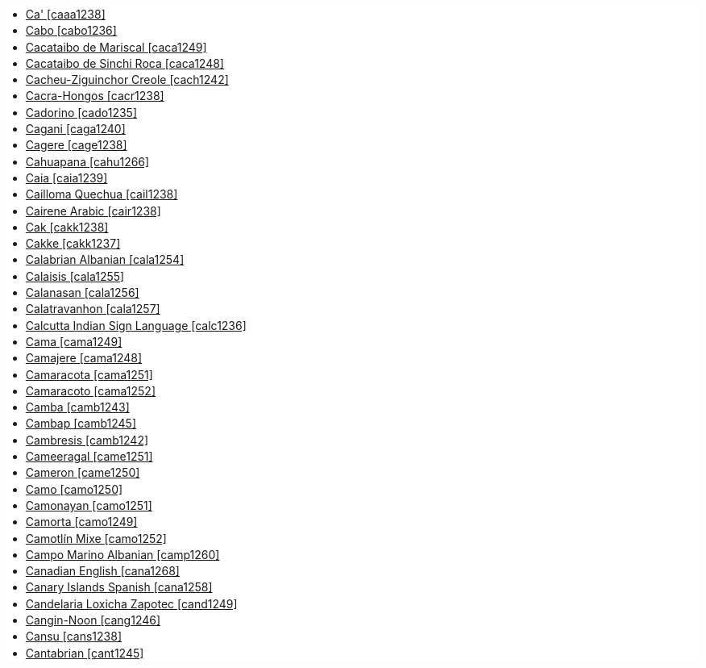 - [Ca' [caaa1238]](tree/atla1278/volt1241/benu1247/bant1294/sout3152/wide1239/narr1282/mbam1249/bami1239/fefe1239/caaa1238/md.ini)
- [Cabo [cabo1236]](tree/misu1242/misk1235/cabo1236/md.ini)
- [Cacataibo de Mariscal [caca1249]](tree/pano1259/pano1256/main1279/cash1251/caca1249/md.ini)
- [Cacataibo de Sinchi Roca [caca1248]](tree/pano1259/pano1256/main1279/cash1251/caca1248/md.ini)
- [Cacheu-Ziguinchor Creole [cach1242]](tree/indo1319/ital1284/lati1262/lati1263/impe1234/roma1334/ital1285/west2813/shif1234/sout3183/west2838/gali1263/macr1272/uppe1458/uppe1455/cach1242/md.ini)
- [Cacra-Hongos [cacr1238]](tree/quec1387/quec1386/cent2141/yauy1235/cacr1238/md.ini)
- [Cadorino [cado1235]](tree/indo1319/ital1284/lati1262/lati1263/impe1234/roma1334/ital1285/west2813/shif1234/nort3208/gall1280/ladi1250/cado1235/md.ini)
- [Cagani [caga1240]](tree/indo1319/indo1320/iran1269/sout3157/midd1352/mode1259/luri1257/luri1252/nort2645/caga1240/md.ini)
- [Cagere [cage1238]](tree/atla1278/volt1241/benu1247/kain1275/cent2242/shir1273/shir1275/pong1250/cage1238/md.ini)
- [Cahuapana [cahu1266]](tree/cahu1265/main1277/chay1248/cahu1266/md.ini)
- [Caia [caia1239]](tree/atla1278/volt1241/benu1247/bant1294/sout3152/narr1281/east2731/tumb1253/sena1271/sena1270/nucl1396/caia1239/md.ini)
- [Cailloma Quechua [cail1238]](tree/quec1387/quec1388/quec1389/cusc1235/puno1238/cail1238/md.ini)
- [Cairene Arabic [cair1238]](tree/afro1255/semi1276/west2786/cent2236/arab1394/arab1395/egyp1251/egyp1254/egyp1253/cair1238/md.ini)
- [Cak [cakk1238]](tree/sino1245/brah1260/jing1259/sakk1239/chak1270/cakk1238/md.ini)
- [Cakke [cakk1237]](tree/aust1307/mala1545/sout2923/nort2894/mase1250/duri1242/cakk1237/md.ini)
- [Calabrian Albanian [cala1254]](tree/indo1319/alba1267/alba1268/arbe1236/cala1254/md.ini)
- [Calaisis [cala1255]](tree/indo1319/ital1284/lati1262/lati1263/impe1234/roma1334/ital1285/west2813/shif1234/nort3208/gall1280/oila1234/cent2283/pica1241/cala1255/md.ini)
- [Calanasan [cala1256]](tree/aust1307/mala1545/nort3238/caga1241/isna1241/cala1256/md.ini)
- [Calatravanhon [cala1257]](tree/aust1307/mala1545/grea1284/cent2246/bisa1268/bant1288/cala1257/md.ini)
- [Calcutta Indian Sign Language [calc1236]](tree/sign1238/deaf1237/indo1331/indo1332/indi1237/calc1236/md.ini)
- [Cama [cama1249]](tree/atla1278/volt1241/benu1247/bant1294/sout3152/narr1281/bant1295/bafi1244/nucl1740/lefa1243/lefa1242/cama1249/md.ini)
- [Camajere [cama1248]](tree/atla1278/volt1241/benu1247/kain1275/cent2242/shir1273/shir1275/pong1250/cama1248/md.ini)
- [Camaracota [cama1251]](tree/cari1283/vene1261/pemo1246/pemo1247/pemo1248/cama1251/md.ini)
- [Camaracoto [cama1252]](tree/cari1283/vene1261/pemo1246/pemo1247/pemo1248/cama1252/md.ini)
- [Camba [camb1243]](tree/aust1307/mala1545/sout2923/bugi1243/bugi1245/bugi1244/camb1243/md.ini)
- [Cambap [camb1245]](tree/atla1278/volt1241/benu1247/bant1294/nort3168/mamb1309/niza1234/konj1251/mamb1310/mamb1311/mamb1312/east2806/twen1242/camb1245/md.ini)
- [Cambresis [camb1242]](tree/indo1319/ital1284/lati1262/lati1263/impe1234/roma1334/ital1285/west2813/shif1234/nort3208/gall1280/oila1234/cent2283/pica1241/camb1242/md.ini)
- [Cameeragal [came1251]](tree/pama1250/sout3135/news1235/yuin1243/kuri1270/hunt1235/awab1243/came1251/md.ini)
- [Cameron [came1250]](tree/aust1305/asli1243/cent1987/seno1278/sema1266/came1250/md.ini)
- [Camo [camo1250]](tree/atla1278/volt1241/benu1247/kain1275/cent2242/basa1288/east2404/josa1234/nort3210/ning1277/kudu1241/camo1250/md.ini)
- [Camonayan [camo1251]](tree/aust1307/mala1545/nort3238/nort3187/dupa1235/camo1251/md.ini)
- [Camorta [camo1249]](tree/aust1305/nico1262/nucl1758/cent2305/cent1990/camo1249/md.ini)
- [Camotlín Mixe [camo1252]](tree/mixe1284/mixe1286/oaxa1241/lowl1268/lowl1269/lowl1263/coat1238/camo1252/md.ini)
- [Campo Marino Albanian [camp1260]](tree/indo1319/alba1267/alba1268/arbe1236/camp1260/md.ini)
- [Canadian English [cana1268]](tree/indo1319/germ1287/nort3152/west2793/nort3175/angl1264/angl1265/late1254/merc1242/macr1271/stan1293/nort3314/cana1268/md.ini)
- [Canary Islands Spanish [cana1258]](tree/indo1319/ital1284/lati1262/lati1263/impe1234/roma1334/ital1285/west2813/shif1234/sout3183/west2838/cast1243/stan1288/cana1258/md.ini)
- [Candelaria Loxicha Zapotec [cand1249]](tree/otom1299/east2557/popo1292/zapo1436/zapo1437/nucl1765/core1259/sout3003/miah1236/loxi1235/cand1249/md.ini)
- [Cangin-Noon [cang1246]](tree/atla1278/nort3146/cang1245/saaf1239/noon1244/noon1242/cang1246/md.ini)
- [Cansu [cans1238]](tree/atla1278/volt1241/benu1247/kain1275/cent2242/shir1273/shir1275/pong1250/cans1238/md.ini)
- [Cantabrian [cant1245]](tree/indo1319/ital1284/lati1262/lati1263/impe1234/roma1334/ital1285/west2813/shif1234/sout3183/west2838/astu1244/astu1245/cant1245/md.ini)